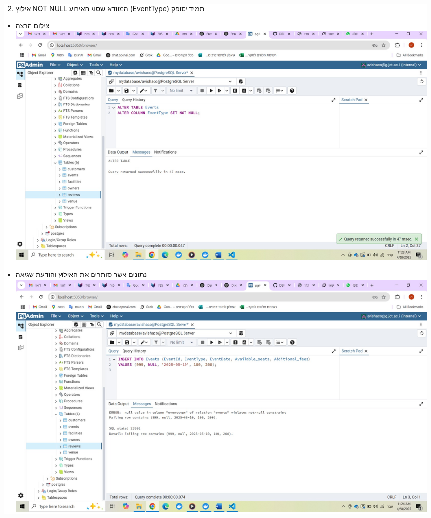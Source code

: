 2. אילוץ NOT NULL המוודא שסוג האירוע (EventType) תמיד יסופק
- צילום הרצה
![image](Images/d69122a8-8f9b-4d7a-bd65-18d1a853fb1f.jpg)

- נתונים אשר סותרים את האילוץ והודעת שגיאה
![image](Images/d0569605-0faf-445e-a08f-999bb3f94c64.jpg)

